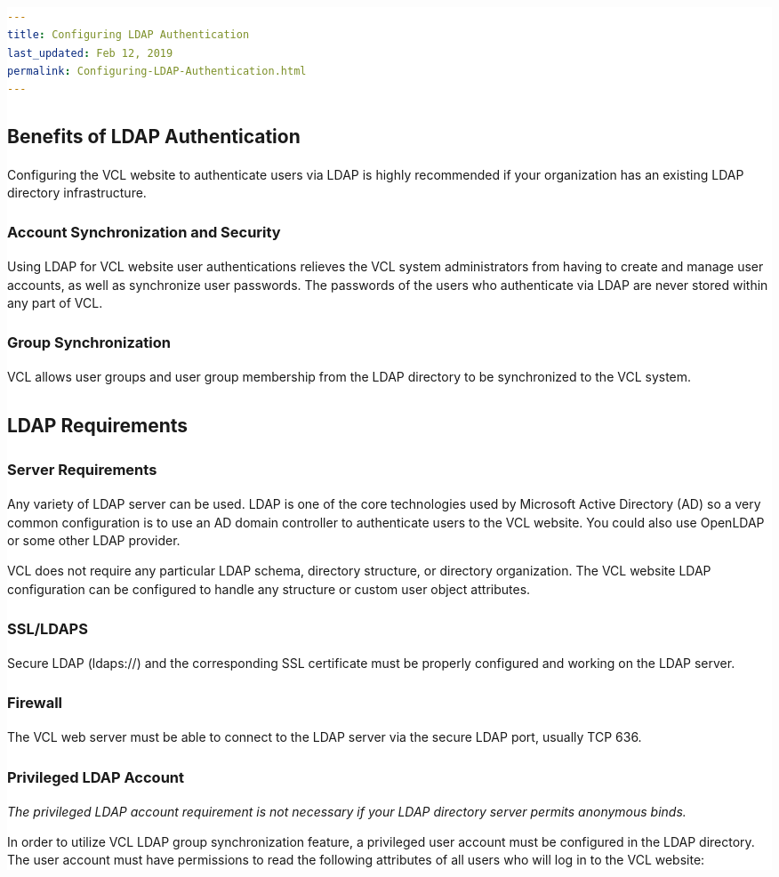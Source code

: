 ```yaml
---
title: Configuring LDAP Authentication
last_updated: Feb 12, 2019
permalink: Configuring-LDAP-Authentication.html
---
```


## Benefits of LDAP Authentication

Configuring the VCL website to authenticate users via LDAP is highly recommended if your organization has an existing LDAP directory infrastructure.

### Account Synchronization and Security
Using LDAP for VCL website user authentications relieves the VCL system administrators from having to create and manage user accounts, as well as synchronize user passwords.  The passwords of the users who authenticate via LDAP are never stored within any part of VCL.

### Group Synchronization
VCL allows user groups and user group membership from the LDAP directory to be synchronized to the VCL system.

## LDAP Requirements

### Server Requirements
Any variety of LDAP server can be used.  LDAP is one of the core technologies used by Microsoft Active Directory (AD) so a very common configuration is to use an AD domain controller to authenticate users to the VCL website.  You could also use OpenLDAP or some other LDAP provider.

VCL does not require any particular LDAP schema, directory structure, or directory organization.  The VCL website LDAP configuration can be configured to handle any structure or custom user object attributes.

### SSL/LDAPS

Secure LDAP (ldaps://) and the corresponding SSL certificate must be properly configured and working on the LDAP server.

### Firewall

The VCL web server must be able to connect to the LDAP server via the secure LDAP port, usually TCP 636.

### Privileged LDAP Account

*The privileged LDAP account requirement is not necessary if your LDAP directory server permits anonymous binds.*

In order to utilize VCL LDAP group synchronization feature, a privileged user account must be configured in the LDAP directory.  The user account must have permissions to read the following attributes of all users who will log in to the VCL website:
